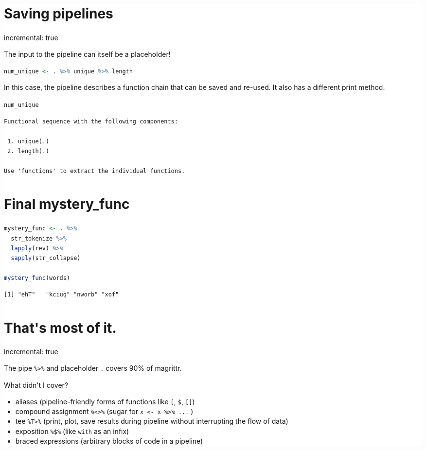 

Saving pipelines
========================================================
incremental: true

The input to the pipeline can itself be a placeholder!


```r
num_unique <- . %>% unique %>% length
```

In this case, the pipeline describes a function chain that
can be saved and re-used. It also has a different print method.


```r
num_unique
```

```
Functional sequence with the following components:

 1. unique(.)
 2. length(.)

Use 'functions' to extract the individual functions. 
```



Final mystery_func
========================================================


```r
mystery_func <- . %>%
  str_tokenize %>%
  lapply(rev) %>%
  sapply(str_collapse)

mystery_func(words)
```

```
[1] "ehT"   "kciuq" "nworb" "xof"  
```



That's most of it.
========================================================
incremental: true

The pipe `%>%` and placeholder `.` covers 90% of magrittr.

What didn't I cover?

* aliases (pipeline-friendly forms of functions like `[`, `$`, `[[`)
* compound assignment `%<>%` (sugar for `x <- x %>% ...` )
* tee `%T>%` (print, plot, save results during pipeline
  without interrupting the flow of data)
* exposition `%$%` (like `with` as an infix)
* braced expressions (arbitrary blocks of code in a pipeline)

